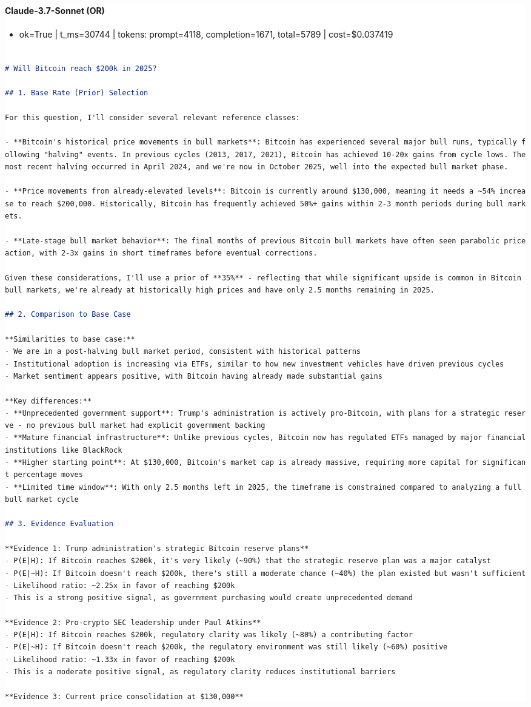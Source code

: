 #### Claude-3.7-Sonnet (OR)

- ok=True | t_ms=30744 | tokens: prompt=4118, completion=1671, total=5789 | cost=$0.037419

```md

# Will Bitcoin reach $200k in 2025?

## 1. Base Rate (Prior) Selection

For this question, I'll consider several relevant reference classes:

- **Bitcoin's historical price movements in bull markets**: Bitcoin has experienced several major bull runs, typically following "halving" events. In previous cycles (2013, 2017, 2021), Bitcoin has achieved 10-20x gains from cycle lows. The most recent halving occurred in April 2024, and we're now in October 2025, well into the expected bull market phase.

- **Price movements from already-elevated levels**: Bitcoin is currently around $130,000, meaning it needs a ~54% increase to reach $200,000. Historically, Bitcoin has frequently achieved 50%+ gains within 2-3 month periods during bull markets.

- **Late-stage bull market behavior**: The final months of previous Bitcoin bull markets have often seen parabolic price action, with 2-3x gains in short timeframes before eventual corrections.

Given these considerations, I'll use a prior of **35%** - reflecting that while significant upside is common in Bitcoin bull markets, we're already at historically high prices and have only 2.5 months remaining in 2025.

## 2. Comparison to Base Case

**Similarities to base case:**
- We are in a post-halving bull market period, consistent with historical patterns
- Institutional adoption is increasing via ETFs, similar to how new investment vehicles have driven previous cycles
- Market sentiment appears positive, with Bitcoin having already made substantial gains

**Key differences:**
- **Unprecedented government support**: Trump's administration is actively pro-Bitcoin, with plans for a strategic reserve - no previous bull market had explicit government backing
- **Mature financial infrastructure**: Unlike previous cycles, Bitcoin now has regulated ETFs managed by major financial institutions like BlackRock
- **Higher starting point**: At $130,000, Bitcoin's market cap is already massive, requiring more capital for significant percentage moves
- **Limited time window**: With only 2.5 months left in 2025, the timeframe is constrained compared to analyzing a full bull market cycle

## 3. Evidence Evaluation

**Evidence 1: Trump administration's strategic Bitcoin reserve plans**
- P(E|H): If Bitcoin reaches $200k, it's very likely (~90%) that the strategic reserve plan was a major catalyst
- P(E|~H): If Bitcoin doesn't reach $200k, there's still a moderate chance (~40%) the plan existed but wasn't sufficient
- Likelihood ratio: ~2.25x in favor of reaching $200k
- This is a strong positive signal, as government purchasing would create unprecedented demand

**Evidence 2: Pro-crypto SEC leadership under Paul Atkins**
- P(E|H): If Bitcoin reaches $200k, regulatory clarity was likely (~80%) a contributing factor
- P(E|~H): If Bitcoin doesn't reach $200k, the regulatory environment was still likely (~60%) positive
- Likelihood ratio: ~1.33x in favor of reaching $200k
- This is a moderate positive signal, as regulatory clarity reduces institutional barriers

**Evidence 3: Current price consolidation at $130,000**
```